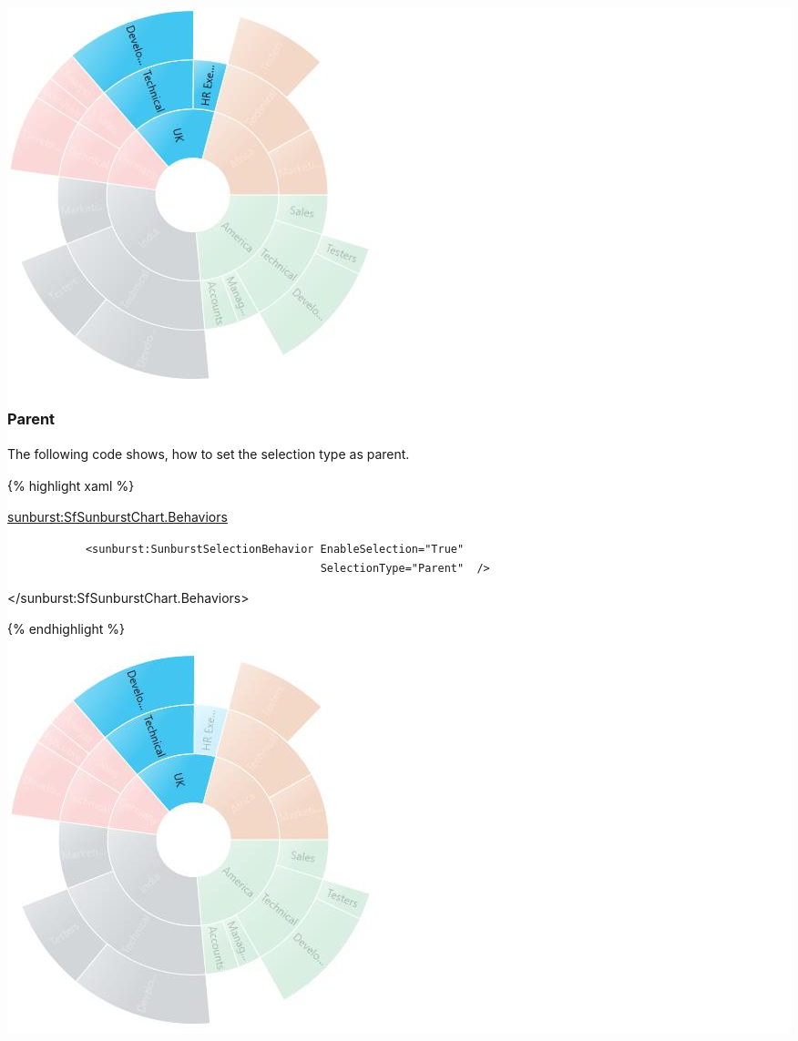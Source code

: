 ![Selection_img4](Selection_images/Selection_img4.jpeg)


### Parent

The following code shows, how to set the selection type as parent.

{% highlight xaml %}

<sunburst:SfSunburstChart.Behaviors>

                <sunburst:SunburstSelectionBehavior EnableSelection="True"
                                                    SelectionType="Parent"  />
</sunburst:SfSunburstChart.Behaviors>

{% endhighlight %}

![Selection_img5](Selection_images/Selection_img5.jpeg)
